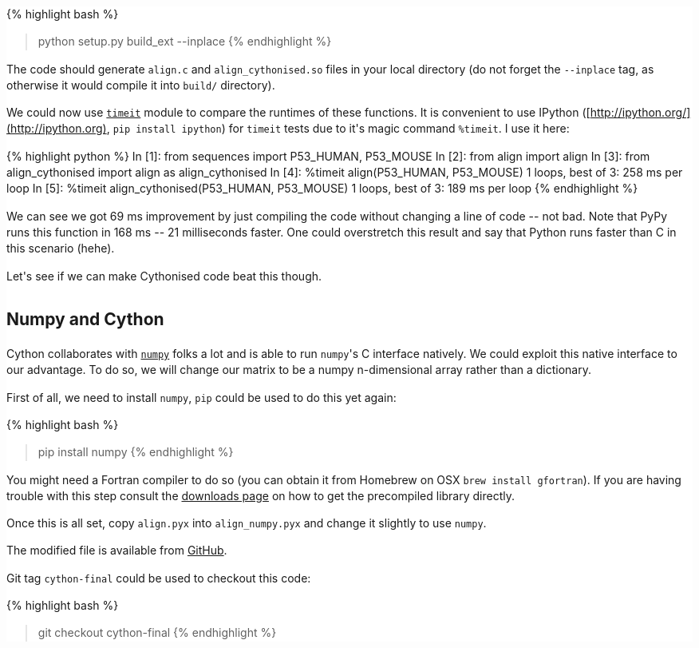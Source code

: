 {% highlight bash %}
> python setup.py build_ext --inplace
{% endhighlight %}

The code should generate `align.c` and `align_cythonised.so` files in your local directory (do not forget the `--inplace` tag, as otherwise it would compile it into `build/` directory).

We could now use [`timeit`](http://docs.python.org/2/library/timeit.html) module to compare the runtimes of these functions.
It is convenient to use IPython ([http://ipython.org/](http://ipython.org), `pip install ipython`) for `timeit` tests due to it's magic command `%timeit`. I use it here:

{% highlight python %}
In [1]: from sequences import P53_HUMAN, P53_MOUSE
In [2]: from align import align
In [3]: from align_cythonised import align as align_cythonised
In [4]: %timeit align(P53_HUMAN, P53_MOUSE)
1 loops, best of 3: 258 ms per loop
In [5]: %timeit align_cythonised(P53_HUMAN, P53_MOUSE)
1 loops, best of 3: 189 ms per loop
{% endhighlight %}

We can see we got 69 ms improvement by just compiling the code without changing a line of code -- not bad.
Note that PyPy runs this function in 168 ms -- 21 milliseconds faster.
One could overstretch this result and say that Python runs faster than C in this scenario (hehe).

Let's see if we can make Cythonised code beat this though.

Numpy and Cython
-------------------------

Cython collaborates with [`numpy`](http://www.numpy.org/) folks a lot and is able to run `numpy`'s C interface natively. We could exploit this native interface to our advantage.
To do so, we will change our matrix to be a numpy n-dimensional array rather than a dictionary.

First of all, we need to install `numpy`, `pip` could be used to do this yet again:

{% highlight bash %}
> pip install numpy
{% endhighlight %}

You might need a Fortran compiler to do so (you can obtain it from Homebrew on OSX `brew install gfortran`). If you are having trouble with this step consult the [downloads page](http://www.scipy.org/scipylib/download.html) on how to get the precompiled library directly.

Once this is all set, copy `align.pyx` into `align_numpy.pyx` and change it slightly to use `numpy`.

The modified file is available from [GitHub](https://github.com/sauliusl/python-optimisation-example/blob/cython-final/alignment/align_numpy.pyx ).

Git tag `cython-final` could be used to checkout this code:

{% highlight bash %}
> git checkout cython-final
{% endhighlight %}

